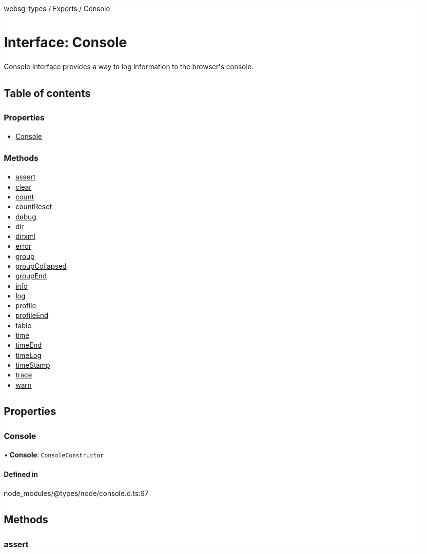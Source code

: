 [websg-types](../README.md) / [Exports](../modules.md) / Console

# Interface: Console

Console interface provides a way to log information to the browser's console.

## Table of contents

### Properties

- [Console](Console.md#console)

### Methods

- [assert](Console.md#assert)
- [clear](Console.md#clear)
- [count](Console.md#count)
- [countReset](Console.md#countreset)
- [debug](Console.md#debug)
- [dir](Console.md#dir)
- [dirxml](Console.md#dirxml)
- [error](Console.md#error)
- [group](Console.md#group)
- [groupCollapsed](Console.md#groupcollapsed)
- [groupEnd](Console.md#groupend)
- [info](Console.md#info)
- [log](Console.md#log)
- [profile](Console.md#profile)
- [profileEnd](Console.md#profileend)
- [table](Console.md#table)
- [time](Console.md#time)
- [timeEnd](Console.md#timeend)
- [timeLog](Console.md#timelog)
- [timeStamp](Console.md#timestamp)
- [trace](Console.md#trace)
- [warn](Console.md#warn)

## Properties

### Console

• **Console**: `ConsoleConstructor`

#### Defined in

node_modules/@types/node/console.d.ts:67

## Methods

### assert
